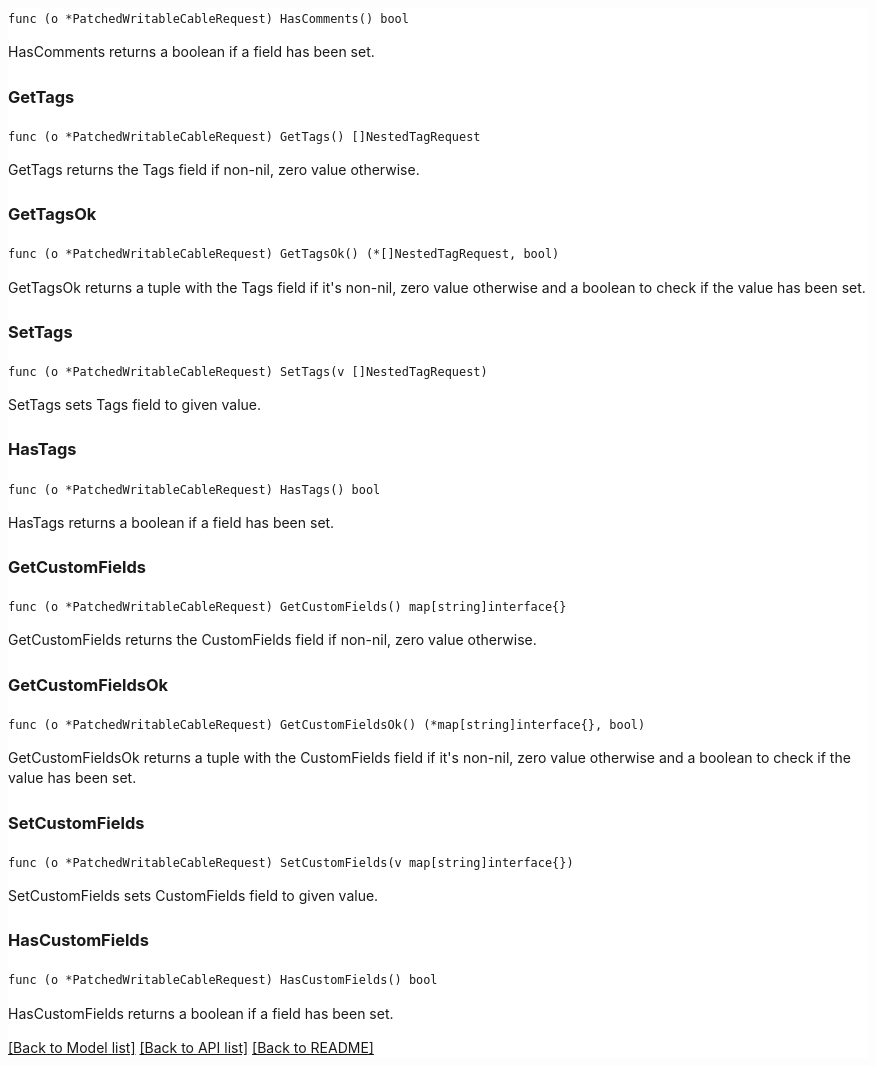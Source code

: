 `func (o *PatchedWritableCableRequest) HasComments() bool`

HasComments returns a boolean if a field has been set.

### GetTags

`func (o *PatchedWritableCableRequest) GetTags() []NestedTagRequest`

GetTags returns the Tags field if non-nil, zero value otherwise.

### GetTagsOk

`func (o *PatchedWritableCableRequest) GetTagsOk() (*[]NestedTagRequest, bool)`

GetTagsOk returns a tuple with the Tags field if it's non-nil, zero value otherwise
and a boolean to check if the value has been set.

### SetTags

`func (o *PatchedWritableCableRequest) SetTags(v []NestedTagRequest)`

SetTags sets Tags field to given value.

### HasTags

`func (o *PatchedWritableCableRequest) HasTags() bool`

HasTags returns a boolean if a field has been set.

### GetCustomFields

`func (o *PatchedWritableCableRequest) GetCustomFields() map[string]interface{}`

GetCustomFields returns the CustomFields field if non-nil, zero value otherwise.

### GetCustomFieldsOk

`func (o *PatchedWritableCableRequest) GetCustomFieldsOk() (*map[string]interface{}, bool)`

GetCustomFieldsOk returns a tuple with the CustomFields field if it's non-nil, zero value otherwise
and a boolean to check if the value has been set.

### SetCustomFields

`func (o *PatchedWritableCableRequest) SetCustomFields(v map[string]interface{})`

SetCustomFields sets CustomFields field to given value.

### HasCustomFields

`func (o *PatchedWritableCableRequest) HasCustomFields() bool`

HasCustomFields returns a boolean if a field has been set.


[[Back to Model list]](../README.md#documentation-for-models) [[Back to API list]](../README.md#documentation-for-api-endpoints) [[Back to README]](../README.md)


